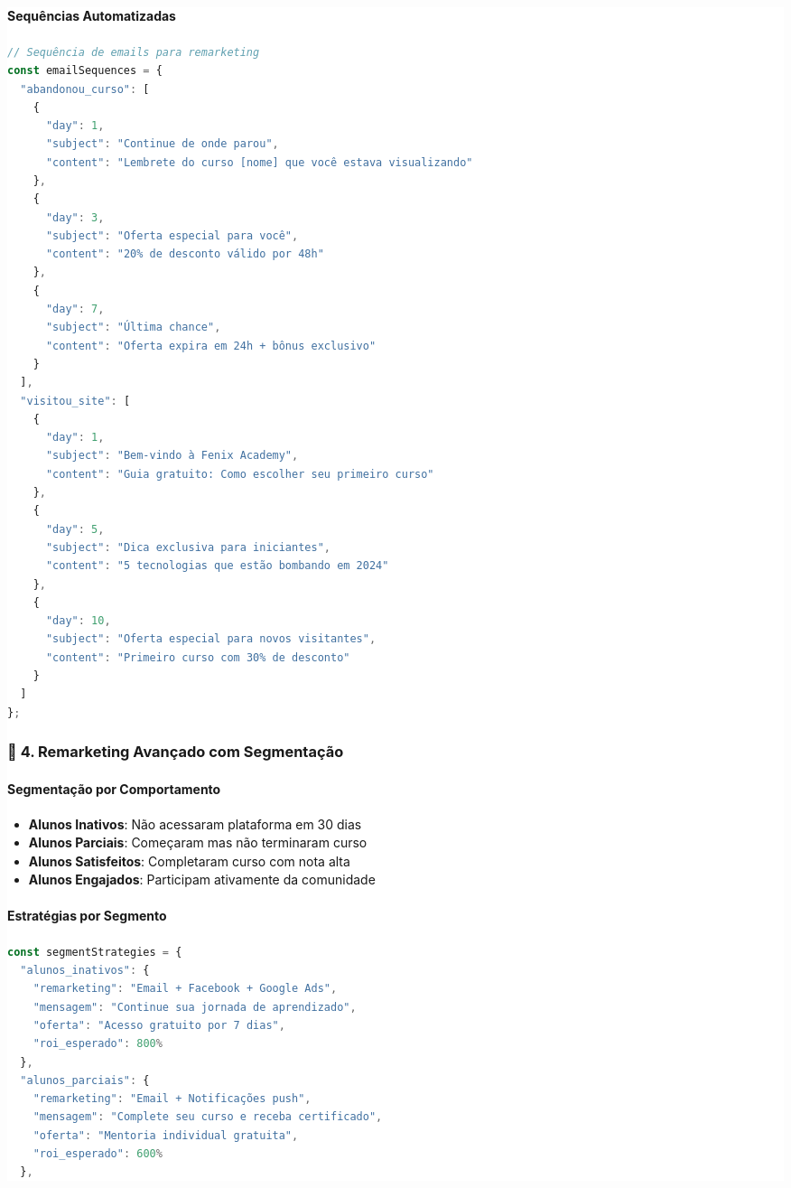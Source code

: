 #### **Sequências Automatizadas**
```javascript
// Sequência de emails para remarketing
const emailSequences = {
  "abandonou_curso": [
    {
      "day": 1,
      "subject": "Continue de onde parou",
      "content": "Lembrete do curso [nome] que você estava visualizando"
    },
    {
      "day": 3,
      "subject": "Oferta especial para você",
      "content": "20% de desconto válido por 48h"
    },
    {
      "day": 7,
      "subject": "Última chance",
      "content": "Oferta expira em 24h + bônus exclusivo"
    }
  ],
  "visitou_site": [
    {
      "day": 1,
      "subject": "Bem-vindo à Fenix Academy",
      "content": "Guia gratuito: Como escolher seu primeiro curso"
    },
    {
      "day": 5,
      "subject": "Dica exclusiva para iniciantes",
      "content": "5 tecnologias que estão bombando em 2024"
    },
    {
      "day": 10,
      "subject": "Oferta especial para novos visitantes",
      "content": "Primeiro curso com 30% de desconto"
    }
  ]
};
```

### 🎯 **4. Remarketing Avançado com Segmentação**

#### **Segmentação por Comportamento**
- **Alunos Inativos**: Não acessaram plataforma em 30 dias
- **Alunos Parciais**: Começaram mas não terminaram curso
- **Alunos Satisfeitos**: Completaram curso com nota alta
- **Alunos Engajados**: Participam ativamente da comunidade

#### **Estratégias por Segmento**
```javascript
const segmentStrategies = {
  "alunos_inativos": {
    "remarketing": "Email + Facebook + Google Ads",
    "mensagem": "Continue sua jornada de aprendizado",
    "oferta": "Acesso gratuito por 7 dias",
    "roi_esperado": 800%
  },
  "alunos_parciais": {
    "remarketing": "Email + Notificações push",
    "mensagem": "Complete seu curso e receba certificado",
    "oferta": "Mentoria individual gratuita",
    "roi_esperado": 600%
  },
```